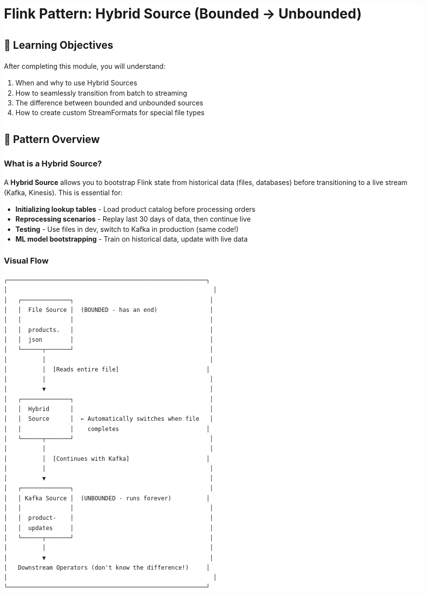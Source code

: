 # Flink Pattern: Hybrid Source (Bounded → Unbounded)

## 🎯 Learning Objectives

After completing this module, you will understand:
1. When and why to use Hybrid Sources
2. How to seamlessly transition from batch to streaming
3. The difference between bounded and unbounded sources
4. How to create custom StreamFormats for special file types

## 📖 Pattern Overview

### What is a Hybrid Source?

A **Hybrid Source** allows you to bootstrap Flink state from historical data (files, databases) before transitioning to a live stream (Kafka, Kinesis). This is essential for:

- **Initializing lookup tables** - Load product catalog before processing orders
- **Reprocessing scenarios** - Replay last 30 days of data, then continue live
- **Testing** - Use files in dev, switch to Kafka in production (same code!)
- **ML model bootstrapping** - Train on historical data, update with live data

### Visual Flow

```
┌─────────────────────────────────────────────────────────┐
│                                                           │
│   ┌──────────────┐                                       │
│   │  File Source │  (BOUNDED - has an end)               │
│   │              │                                       │
│   │  products.   │                                       │
│   │  json        │                                       │
│   └──────┬───────┘                                       │
│          │                                               │
│          │  [Reads entire file]                         │
│          │                                               │
│          ▼                                               │
│   ┌──────────────┐                                       │
│   │  Hybrid      │                                       │
│   │  Source      │  ← Automatically switches when file   │
│   │              │    completes                         │
│   └──────┬───────┘                                       │
│          │                                               │
│          │  [Continues with Kafka]                      │
│          │                                               │
│          ▼                                               │
│   ┌──────────────┐                                       │
│   │ Kafka Source │  (UNBOUNDED - runs forever)          │
│   │              │                                       │
│   │  product-    │                                       │
│   │  updates     │                                       │
│   └──────┬───────┘                                       │
│          │                                               │
│          ▼                                               │
│   Downstream Operators (don't know the difference!)     │
│                                                           │
└─────────────────────────────────────────────────────────┘
```
